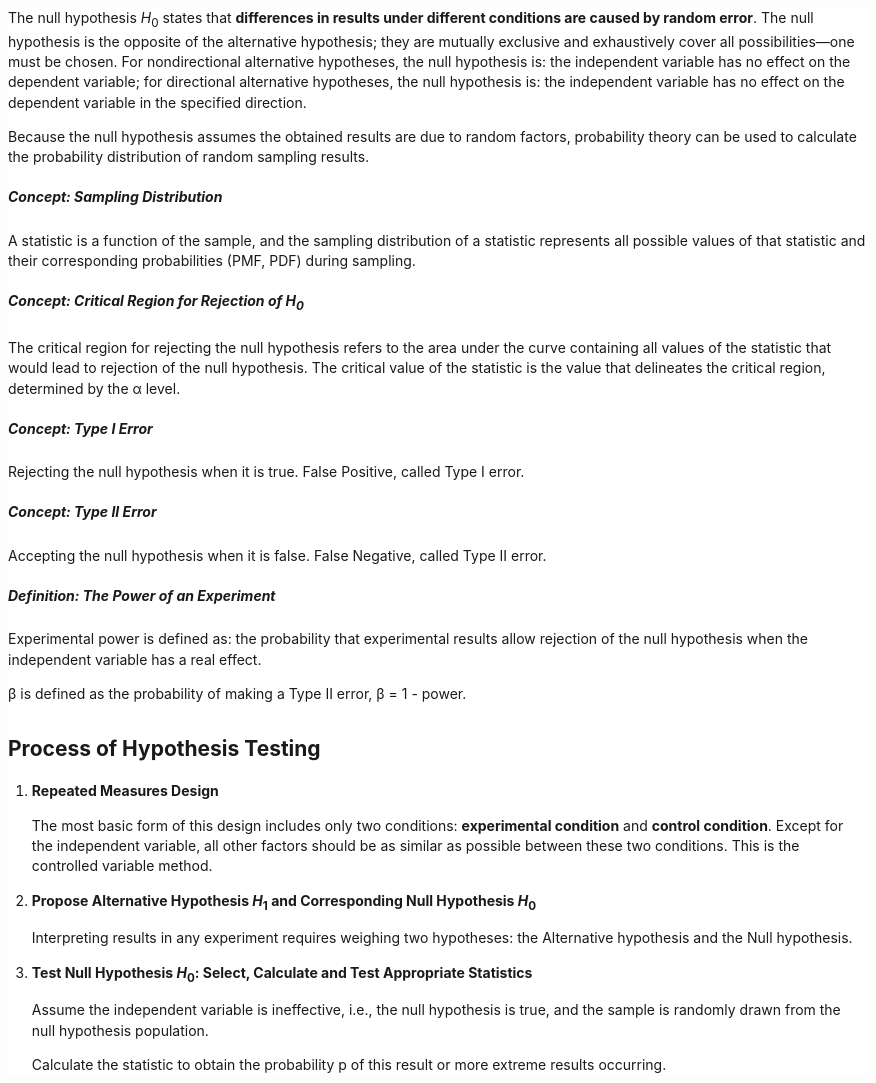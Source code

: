 The null hypothesis $H_0$ states that **differences in results under different conditions are caused by random error**. The null hypothesis is the opposite of the alternative hypothesis; they are mutually exclusive and exhaustively cover all possibilities—one must be chosen. For nondirectional alternative hypotheses, the null hypothesis is: the independent variable has no effect on the dependent variable; for directional alternative hypotheses, the null hypothesis is: the independent variable has no effect on the dependent variable in the specified direction.

Because the null hypothesis assumes the obtained results are due to random factors, probability theory can be used to calculate the probability distribution of random sampling results.

##### Concept: Sampling Distribution

A statistic is a function of the sample, and the sampling distribution of a statistic represents all possible values of that statistic and their corresponding probabilities (PMF, PDF) during sampling.

##### Concept: Critical Region for Rejection of $H_0$

The critical region for rejecting the null hypothesis refers to the area under the curve containing all values of the statistic that would lead to rejection of the null hypothesis. The critical value of the statistic is the value that delineates the critical region, determined by the α level.

##### Concept: Type I Error

Rejecting the null hypothesis when it is true. False Positive, called Type I error.

##### Concept: Type II Error

Accepting the null hypothesis when it is false. False Negative, called Type II error.

##### Definition: The Power of an Experiment

Experimental power is defined as: the probability that experimental results allow rejection of the null hypothesis when the independent variable has a real effect.

β is defined as the probability of making a Type II error, β = 1 - power.

## Process of Hypothesis Testing

1. **Repeated Measures Design**

   The most basic form of this design includes only two conditions: **experimental condition** and **control condition**. Except for the independent variable, all other factors should be as similar as possible between these two conditions. This is the controlled variable method.

2. **Propose Alternative Hypothesis $H_1$ and Corresponding Null Hypothesis $H_0$**

   Interpreting results in any experiment requires weighing two hypotheses: the Alternative hypothesis and the Null hypothesis.

3. **Test Null Hypothesis $H_0$: Select, Calculate and Test Appropriate Statistics**

   Assume the independent variable is ineffective, i.e., the null hypothesis is true, and the sample is randomly drawn from the null hypothesis population.

   Calculate the statistic to obtain the probability p of this result or more extreme results occurring.
